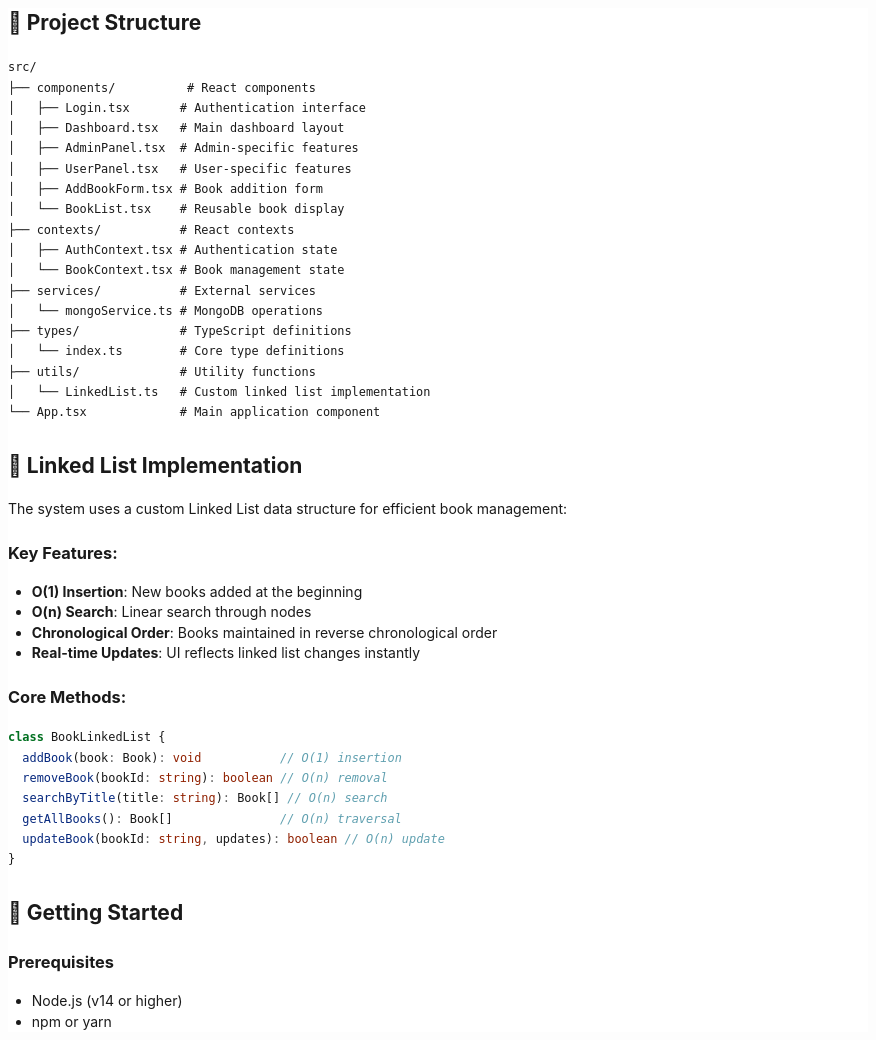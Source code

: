 ## 📁 Project Structure

```
src/
├── components/          # React components
│   ├── Login.tsx       # Authentication interface
│   ├── Dashboard.tsx   # Main dashboard layout
│   ├── AdminPanel.tsx  # Admin-specific features
│   ├── UserPanel.tsx   # User-specific features
│   ├── AddBookForm.tsx # Book addition form
│   └── BookList.tsx    # Reusable book display
├── contexts/           # React contexts
│   ├── AuthContext.tsx # Authentication state
│   └── BookContext.tsx # Book management state
├── services/           # External services
│   └── mongoService.ts # MongoDB operations
├── types/              # TypeScript definitions
│   └── index.ts        # Core type definitions
├── utils/              # Utility functions
│   └── LinkedList.ts   # Custom linked list implementation
└── App.tsx             # Main application component
```

## 🔧 Linked List Implementation

The system uses a custom Linked List data structure for efficient book management:

### Key Features:
- **O(1) Insertion**: New books added at the beginning
- **O(n) Search**: Linear search through nodes
- **Chronological Order**: Books maintained in reverse chronological order
- **Real-time Updates**: UI reflects linked list changes instantly

### Core Methods:
```typescript
class BookLinkedList {
  addBook(book: Book): void           // O(1) insertion
  removeBook(bookId: string): boolean // O(n) removal
  searchByTitle(title: string): Book[] // O(n) search
  getAllBooks(): Book[]               // O(n) traversal
  updateBook(bookId: string, updates): boolean // O(n) update
}
```

## 🚀 Getting Started

### Prerequisites
- Node.js (v14 or higher)
- npm or yarn
